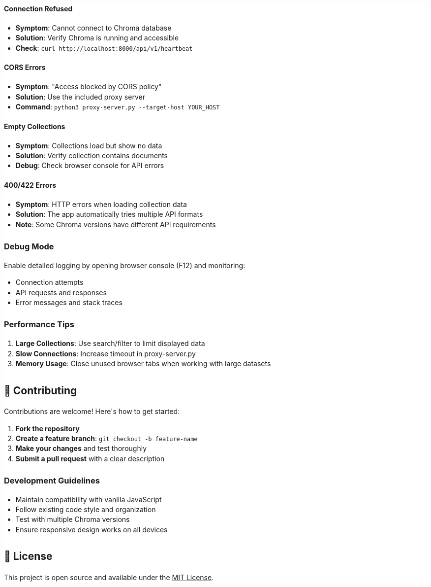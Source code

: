 #### Connection Refused
- **Symptom**: Cannot connect to Chroma database
- **Solution**: Verify Chroma is running and accessible
- **Check**: `curl http://localhost:8000/api/v1/heartbeat`

#### CORS Errors
- **Symptom**: "Access blocked by CORS policy"
- **Solution**: Use the included proxy server
- **Command**: `python3 proxy-server.py --target-host YOUR_HOST`

#### Empty Collections
- **Symptom**: Collections load but show no data
- **Solution**: Verify collection contains documents
- **Debug**: Check browser console for API errors

#### 400/422 Errors
- **Symptom**: HTTP errors when loading collection data
- **Solution**: The app automatically tries multiple API formats
- **Note**: Some Chroma versions have different API requirements

### Debug Mode

Enable detailed logging by opening browser console (F12) and monitoring:
- Connection attempts
- API requests and responses
- Error messages and stack traces

### Performance Tips

1. **Large Collections**: Use search/filter to limit displayed data
2. **Slow Connections**: Increase timeout in proxy-server.py
3. **Memory Usage**: Close unused browser tabs when working with large datasets

## 🤝 Contributing

Contributions are welcome! Here's how to get started:

1. **Fork the repository**
2. **Create a feature branch**: `git checkout -b feature-name`
3. **Make your changes** and test thoroughly
4. **Submit a pull request** with a clear description

### Development Guidelines
- Maintain compatibility with vanilla JavaScript
- Follow existing code style and organization
- Test with multiple Chroma versions
- Ensure responsive design works on all devices

## 📄 License

This project is open source and available under the [MIT License](LICENSE).
